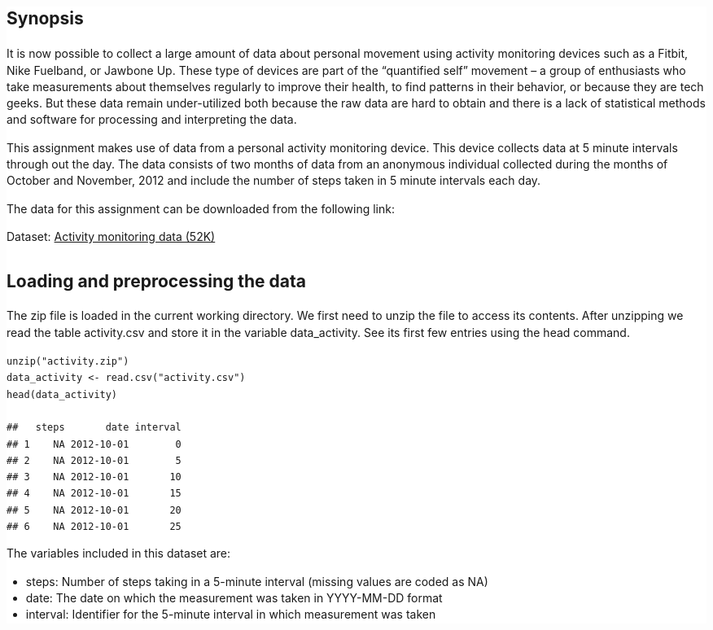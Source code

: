 Synopsis
--------

It is now possible to collect a large amount of data about personal
movement using activity monitoring devices such as a Fitbit, Nike
Fuelband, or Jawbone Up. These type of devices are part of the
“quantified self” movement – a group of enthusiasts who take
measurements about themselves regularly to improve their health, to find
patterns in their behavior, or because they are tech geeks. But these
data remain under-utilized both because the raw data are hard to obtain
and there is a lack of statistical methods and software for processing
and interpreting the data.

This assignment makes use of data from a personal activity monitoring
device. This device collects data at 5 minute intervals through out the
day. The data consists of two months of data from an anonymous
individual collected during the months of October and November, 2012 and
include the number of steps taken in 5 minute intervals each day.

The data for this assignment can be downloaded from the following link:

Dataset: [Activity monitoring data
(52K)](https://d396qusza40orc.cloudfront.net/repdata%2Fdata%2Factivity.zip)

Loading and preprocessing the data
----------------------------------

The zip file is loaded in the current working directory. We first need
to unzip the file to access its contents. After unzipping we read the
table activity.csv and store it in the variable data\_activity. See its
first few entries using the head command.

    unzip("activity.zip")
    data_activity <- read.csv("activity.csv")
    head(data_activity)

    ##   steps       date interval
    ## 1    NA 2012-10-01        0
    ## 2    NA 2012-10-01        5
    ## 3    NA 2012-10-01       10
    ## 4    NA 2012-10-01       15
    ## 5    NA 2012-10-01       20
    ## 6    NA 2012-10-01       25

The variables included in this dataset are:

-   steps: Number of steps taking in a 5-minute interval (missing values
    are coded as NA)
-   date: The date on which the measurement was taken in YYYY-MM-DD
    format
-   interval: Identifier for the 5-minute interval in which measurement
    was taken
